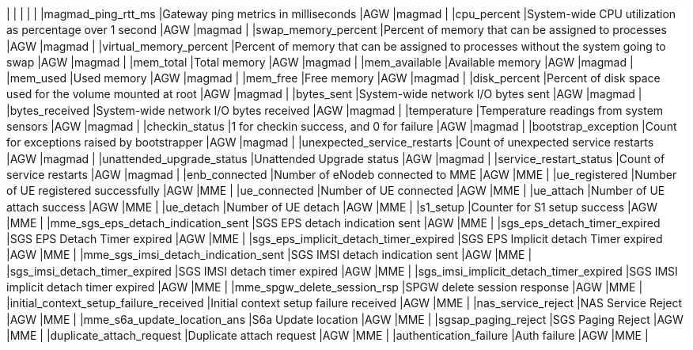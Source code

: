 | | | | |
|magmad_ping_rtt_ms |Gateway ping metrics in milliseconds |AGW |magmad |
|cpu_percent |System-wide CPU utilization as percentage over 1 second |AGW |magmad |
|swap_memory_percent |Percent of memory that can be assigned to processes |AGW |magmad |
|virtual_memory_percent |Percent of memory that can be assigned to processes without the system going to swap |AGW |magmad |
|mem_total |Total memory |AGW |magmad |
|mem_available |Available memory |AGW |magmad |
|mem_used |Used memory |AGW |magmad |
|mem_free |Free memory |AGW |magmad |
|disk_percent |Percent of disk space used for the volume mounted at root |AGW |magmad |
|bytes_sent |System-wide network I/O bytes sent |AGW |magmad |
|bytes_received |System-wide network I/O bytes received |AGW |magmad |
|temperature |Temperature readings from system sensors |AGW |magmad |
|checkin_status |1 for checkin success, and 0 for failure |AGW |magmad |
|bootstrap_exception |Count for exceptions raised by bootstrapper |AGW |magmad |
|unexpected_service_restarts |Count of unexpected service restarts |AGW |magmad |
|unattended_upgrade_status |Unattended Upgrade status |AGW |magmad |
|service_restart_status |Count of service restarts |AGW |magmad |
|enb_connected |Number of eNodeb connected to MME |AGW |MME |
|ue_registered |Number of UE registered successfully |AGW |MME |
|ue_connected |Number of UE connected |AGW |MME |
|ue_attach |Number of UE attach success |AGW |MME |
|ue_detach |Number of UE detach |AGW |MME |
|s1_setup |Counter for S1 setup success |AGW |MME |
|mme_sgs_eps_detach_indication_sent |SGS EPS detach indication sent |AGW |MME |
|sgs_eps_detach_timer_expired |SGS EPS Detach Timer expired |AGW |MME |
|sgs_eps_implicit_detach_timer_expired |SGS EPS Implicit detach Timer expired |AGW |MME |
|mme_sgs_imsi_detach_indication_sent |SGS IMSI detach indication sent |AGW |MME |
|sgs_imsi_detach_timer_expired |SGS IMSI detach timer expired |AGW |MME |
|sgs_imsi_implicit_detach_timer_expired |SGS IMSI implicit detach timer expired |AGW |MME |
|mme_spgw_delete_session_rsp |SPGW delete session response |AGW |MME |
|initial_context_setup_failure_received |Initial context setup failure received |AGW |MME |
|nas_service_reject |NAS Service Reject |AGW |MME |
|mme_s6a_update_location_ans |S6a Update location |AGW |MME |
|sgsap_paging_reject |SGS Paging Reject |AGW |MME |
|duplicate_attach_request |Duplicate attach request |AGW |MME |
|authentication_failure |Auth failure |AGW |MME |
